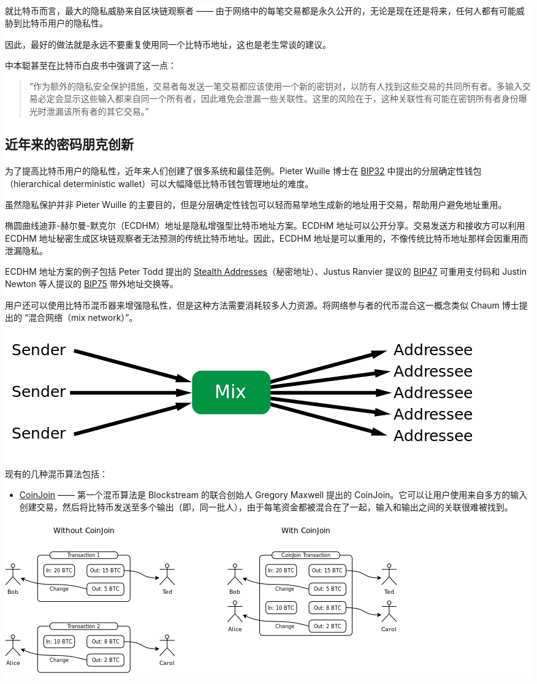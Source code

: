 就比特币而言，最大的隐私威胁来自区块链观察者 —— 由于网络中的每笔交易都是永久公开的，无论是现在还是将来，任何人都有可能威胁到比特币用户的隐私性。

因此，最好的做法就是永远不要重复使用同一个比特币地址，这也是老生常谈的建议。

中本聪甚至在比特币白皮书中强调了这一点：

>“作为额外的隐私安全保护措施，交易者每发送一笔交易都应该使用一个新的密钥对，以防有人找到这些交易的共同所有者。多输入交易必定会显示这些输入都来自同一个所有者，因此难免会泄漏一些关联性。这里的风险在于，这种关联性有可能在密钥所有者身份曝光时泄漏该所有者的其它交易。”
## 近年来的密码朋克创新

为了提高比特币用户的隐私性，近年来人们创建了很多系统和最佳范例。Pieter Wuille 博士在 [BIP32](https://github.com/bitcoin/bips/blob/master/bip-0032.mediawiki) 中提出的分层确定性钱包（hierarchical deterministic wallet）可以大幅降低比特币钱包管理地址的难度。

虽然隐私保护并非 Pieter Wuille 的主要目的，但是分层确定性钱包可以轻而易举地生成新的地址用于交易，帮助用户避免地址重用。

椭圆曲线迪菲-赫尔曼-默克尔（ECDHM）地址是隐私增强型比特币地址方案。ECDHM 地址可以公开分享。交易发送方和接收方可以利用 ECDHM 地址秘密生成区块链观察者无法预测的传统比特币地址。因此，ECDHM 地址是可以重用的，不像传统比特币地址那样会因重用而泄漏隐私。

ECDHM 地址方案的例子包括 Peter Todd 提出的 [Stealth Addresses](https://github.com/genjix/bips/blob/master/bip-stealth.mediawiki)（秘密地址）、Justus Ranvier 提议的 [BIP47](https://github.com/bitcoin/bips/blob/master/bip-0047.mediawiki) 可重用支付码和 Justin Newton 等人提议的 [BIP75](https://github.com/techguy613/bips/blob/master/bip-0075.mediawiki) 带外地址交换等。

用户还可以使用比特币混币器来增强隐私性，但是这种方法需要消耗较多人力资源。将网络参与者的代币混合这一概念类似 Chaum 博士提出的 “混合网络（mix network）”。

![4](../images/bitcoin-and-the-rise-of-the-cypherpunks/0cf7e0ccde4e4b8faacf961f97aff895.png)

现有的几种混币算法包括：

* [CoinJoin](https://bitcointalk.org/index.php?topic=279249.0) —— 第一个混币算法是 Blockstream 的联合创始人 Gregory Maxwell 提出的 CoinJoin。它可以让用户使用来自多方的输入创建交易，然后将比特币发送至多个输出（即，同一批人），由于每笔资金都被混合在了一起，输入和输出之间的关联很难被找到。

![5](../images/bitcoin-and-the-rise-of-the-cypherpunks/ce3e30c8ec1146c0919642e1bf17fcbc.png)
